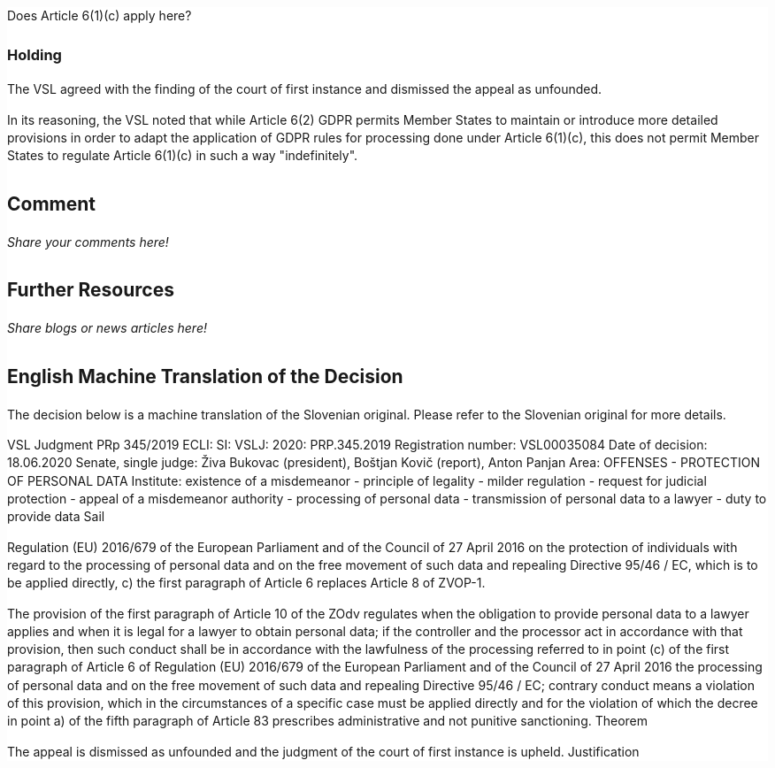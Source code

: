 Does Article 6(1)(c) apply here?

### Holding

The VSL agreed with the finding of the court of first instance and dismissed the appeal as unfounded.

In its reasoning, the VSL noted that while Article 6(2) GDPR permits Member States to maintain or introduce more detailed provisions in order to adapt the application of GDPR rules for processing done under Article 6(1)(c), this does not permit Member States to regulate Article 6(1)(c) in such a way "indefinitely".

## Comment

_Share your comments here!_

## Further Resources

_Share blogs or news articles here!_

## English Machine Translation of the Decision

The decision below is a machine translation of the Slovenian original. Please refer to the Slovenian original for more details.

VSL Judgment PRp 345/2019
ECLI: SI: VSLJ: 2020: PRP.345.2019
Registration number: VSL00035084
Date of decision: 18.06.2020
Senate, single judge: Živa Bukovac (president), Boštjan Kovič (report), Anton Panjan
Area: OFFENSES - PROTECTION OF PERSONAL DATA
Institute: existence of a misdemeanor - principle of legality - milder regulation - request for judicial protection - appeal of a misdemeanor authority - processing of personal data - transmission of personal data to a lawyer - duty to provide data
Sail

Regulation (EU) 2016/679 of the European Parliament and of the Council of 27 April 2016 on the protection of individuals with regard to the processing of personal data and on the free movement of such data and repealing Directive 95/46 / EC, which is to be applied directly, c) the first paragraph of Article 6 replaces Article 8 of ZVOP-1.

The provision of the first paragraph of Article 10 of the ZOdv regulates when the obligation to provide personal data to a lawyer applies and when it is legal for a lawyer to obtain personal data; if the controller and the processor act in accordance with that provision, then such conduct shall be in accordance with the lawfulness of the processing referred to in point (c) of the first paragraph of Article 6 of Regulation (EU) 2016/679 of the European Parliament and of the Council of 27 April 2016 the processing of personal data and on the free movement of such data and repealing Directive 95/46 / EC; contrary conduct means a violation of this provision, which in the circumstances of a specific case must be applied directly and for the violation of which the decree in point a) of the fifth paragraph of Article 83 prescribes administrative and not punitive sanctioning.
Theorem

The appeal is dismissed as unfounded and the judgment of the court of first instance is upheld.
Justification
